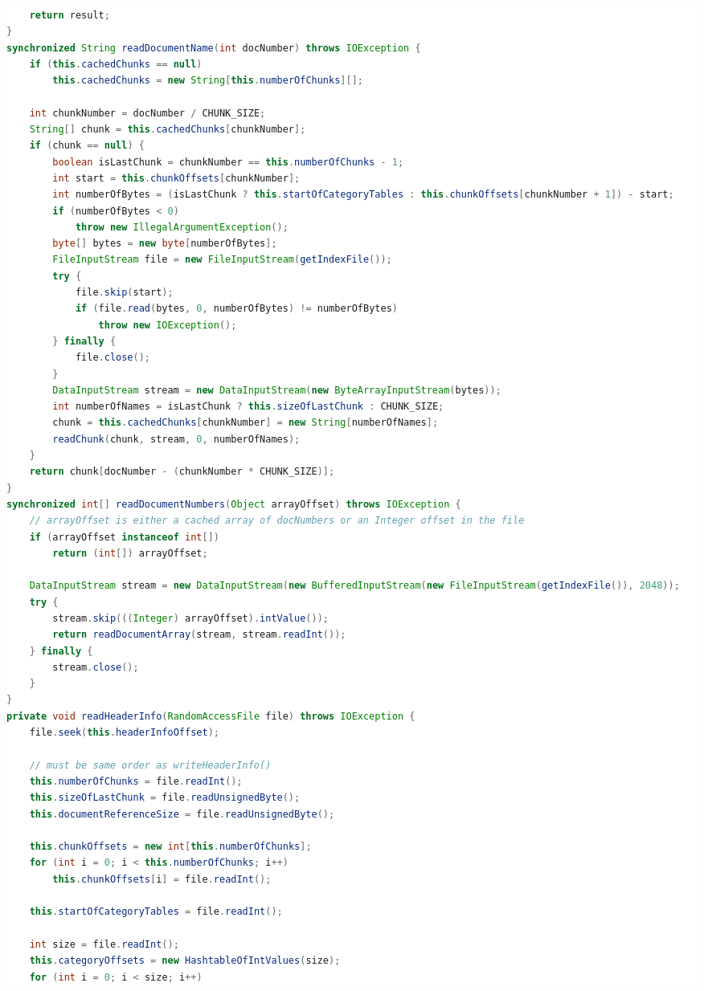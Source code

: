 ```java
	return result;
}
synchronized String readDocumentName(int docNumber) throws IOException {
	if (this.cachedChunks == null)
		this.cachedChunks = new String[this.numberOfChunks][];

	int chunkNumber = docNumber / CHUNK_SIZE;
	String[] chunk = this.cachedChunks[chunkNumber];
	if (chunk == null) {
		boolean isLastChunk = chunkNumber == this.numberOfChunks - 1;
		int start = this.chunkOffsets[chunkNumber];
		int numberOfBytes = (isLastChunk ? this.startOfCategoryTables : this.chunkOffsets[chunkNumber + 1]) - start;
		if (numberOfBytes < 0)
			throw new IllegalArgumentException();
		byte[] bytes = new byte[numberOfBytes];
		FileInputStream file = new FileInputStream(getIndexFile());
		try {
			file.skip(start);
			if (file.read(bytes, 0, numberOfBytes) != numberOfBytes)
				throw new IOException();
		} finally {
			file.close();
		}
		DataInputStream stream = new DataInputStream(new ByteArrayInputStream(bytes));
		int numberOfNames = isLastChunk ? this.sizeOfLastChunk : CHUNK_SIZE;
		chunk = this.cachedChunks[chunkNumber] = new String[numberOfNames];
		readChunk(chunk, stream, 0, numberOfNames);
	}
	return chunk[docNumber - (chunkNumber * CHUNK_SIZE)];
}
synchronized int[] readDocumentNumbers(Object arrayOffset) throws IOException {
	// arrayOffset is either a cached array of docNumbers or an Integer offset in the file
	if (arrayOffset instanceof int[])
		return (int[]) arrayOffset;

	DataInputStream stream = new DataInputStream(new BufferedInputStream(new FileInputStream(getIndexFile()), 2048));
	try {
		stream.skip(((Integer) arrayOffset).intValue());
		return readDocumentArray(stream, stream.readInt());
	} finally {
		stream.close();
	}
}
private void readHeaderInfo(RandomAccessFile file) throws IOException {
	file.seek(this.headerInfoOffset);

	// must be same order as writeHeaderInfo()
	this.numberOfChunks = file.readInt();
	this.sizeOfLastChunk = file.readUnsignedByte();
	this.documentReferenceSize = file.readUnsignedByte();

	this.chunkOffsets = new int[this.numberOfChunks];
	for (int i = 0; i < this.numberOfChunks; i++)
		this.chunkOffsets[i] = file.readInt();

	this.startOfCategoryTables = file.readInt();

	int size = file.readInt();
	this.categoryOffsets = new HashtableOfIntValues(size);
	for (int i = 0; i < size; i++)
```